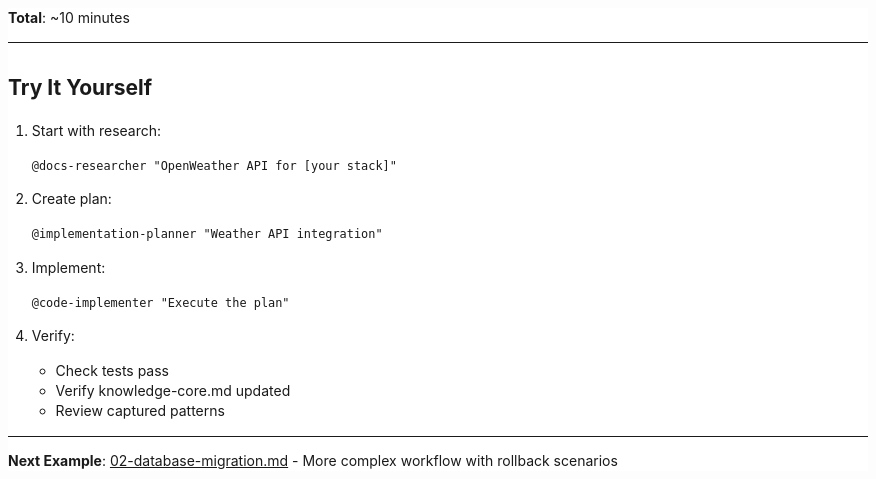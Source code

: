 **Total**: ~10 minutes

---

## Try It Yourself

1. Start with research:
   ```
   @docs-researcher "OpenWeather API for [your stack]"
   ```

2. Create plan:
   ```
   @implementation-planner "Weather API integration"
   ```

3. Implement:
   ```
   @code-implementer "Execute the plan"
   ```

4. Verify:
   - Check tests pass
   - Verify knowledge-core.md updated
   - Review captured patterns

---

**Next Example**: [02-database-migration.md](./02-database-migration.md) - More complex workflow with rollback scenarios

